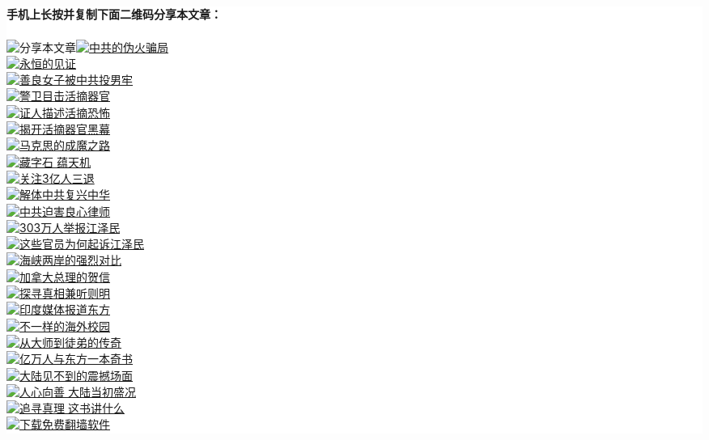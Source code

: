 <strong>手机上长按并复制下面二维码分享本文章：</strong><br><br><img src="http://d1p1.ip.zn2.us/v.php?action=qrcode&url=/gb/10/5/14/n2908899.md%231" title="分享本文章"></td><td VALIGN=TOP><a href="/gb/16/1/21/n4622075.md?dfh#1" target="_blank"><img src="https://raw.githubusercontent.com/vbwxwh2273/djy/master/gb/300/wei-f1.jpg" title="中共的伪火骗局"  alt="中共的伪火骗局"></a><br><a href="https://github.com/vbwxwh2273/www/blob/master/README.md?dfh#9" target="_blank"><img src="https://raw.githubusercontent.com/vbwxwh2273/djy/master/gb/300/yong-h.jpg" title="永恒的见证"  alt="永恒的见证"></a><br><a href="/gb/13/9/29/n3974789.md?dfh#1" target="_blank"><img src="https://raw.githubusercontent.com/vbwxwh2273/djy/master/gb/300/shang-lnz.jpg" title="善良女子被中共投男牢"  alt="善良女子被中共投男牢"></a><br><a href="/gb/16/3/16/n4663449.md?dfh#1" target="_blank"><img src="https://raw.githubusercontent.com/vbwxwh2273/djy/master/gb/300/huo-z3.jpg" title="警卫目击活摘器官"  alt="警卫目击活摘器官"></a><br><a href="/gb/16/8/7/n8177641.md?dfh#1" target="_blank"><img src="https://raw.githubusercontent.com/vbwxwh2273/djy/master/gb/300/huo-z4.jpg" title="证人描述活摘恐怖"  alt="证人描述活摘恐怖"></a><br><a href="/gb/10/4/19/n2881569.md?dfh#1" target="_blank"><img src="https://raw.githubusercontent.com/vbwxwh2273/djy/master/gb/300/huo-z1.jpg" title="揭开活摘器官黑幕"  alt="揭开活摘器官黑幕"></a><br><a href="/gb/10/11/7/n3077476.md?dfh#1" target="_blank"><img src="https://raw.githubusercontent.com/vbwxwh2273/djy/master/gb/300/ma-ks.jpg" title="马克思的成魔之路"  alt="马克思的成魔之路"></a><br><a href="/gb/14/6/9/n4173977.md?dfh#1" target="_blank"><img src="https://raw.githubusercontent.com/vbwxwh2273/djy/master/gb/300/chang-zs.jpg" title="藏字石 蕴天机"  alt="藏字石 蕴天机"></a><br><a href="/gb/18/5/10/n10381511.md?dfh#1" target="_blank"><img src="https://raw.githubusercontent.com/vbwxwh2273/djy/master/gb/300/st1.jpg" title="关注3亿人三退"  alt="关注3亿人三退"></a><br><a href="/gb/18/3/21/n10237682.md?dfh#1" target="_blank"><img src="https://raw.githubusercontent.com/vbwxwh2273/djy/master/gb/300/jie-t.jpg" title="解体中共复兴中华"  alt="解体中共复兴中华"></a><br><a href="/gb/9/2/9/n2422991.md?dfh#1" target="_blank"><img src="https://raw.githubusercontent.com/vbwxwh2273/djy/master/gb/300/gao-zs.jpg" title="中共迫害良心律师"  alt="中共迫害良心律师"></a><br><a href="/gb/18/12/9/n10900044.md?dfh#1" target="_blank"><img src="https://raw.githubusercontent.com/vbwxwh2273/djy/master/gb/300/sj1.jpg" title="303万人举报江泽民"  alt="303万人举报江泽民"></a><br><a href="/gb/18/8/28/n10672014.md?dfh#1" target="_blank"><img src="https://raw.githubusercontent.com/vbwxwh2273/djy/master/gb/300/sj2.jpg" title="这些官员为何起诉江泽民"  alt="这些官员为何起诉江泽民"></a><br><a href="/gb/8/12/18/n2367165.md?dfh#1" target="_blank"><img src="https://raw.githubusercontent.com/vbwxwh2273/djy/master/gb/300/liangan.jpg" title="海峡两岸的强烈对比"  alt="海峡两岸的强烈对比"></a><br><a href="/gb/15/12/10/n4593139.md?dfh#1" target="_blank"><img src="https://raw.githubusercontent.com/vbwxwh2273/djy/master/gb/300/jia-ndzl.jpg" title="加拿大总理的贺信"  alt="加拿大总理的贺信"></a><br><a href="/gb/11/6/17/n3289382.md?dfh#1" target="_blank"><img src="https://raw.githubusercontent.com/vbwxwh2273/djy/master/gb/300/xiao-wd.jpg" title="探寻真相兼听则明"  alt="探寻真相兼听则明"></a><br><a href="/gb/18/10/27/n10812623.md?dfh#1" target="_blank"><img src="https://raw.githubusercontent.com/vbwxwh2273/djy/master/gb/300/yindu.jpg" title="印度媒体报道东方"  alt="印度媒体报道东方"></a><br><a href="/gb/18/6/9/n10469652.md?dfh#1" target="_blank"><img src="https://raw.githubusercontent.com/vbwxwh2273/djy/master/gb/300/xie-j.jpg" title="不一样的海外校园"  alt="不一样的海外校园"></a><br><a href="/gb/7/4/5/n1669415.md?dfh#1" target="_blank"><img src="https://raw.githubusercontent.com/vbwxwh2273/djy/master/gb/300/li-up.jpg" title="从大师到徒弟的传奇"  alt="从大师到徒弟的传奇"></a><br><a href="/gb/17/5/26/n9191512.md?dfh#1" target="_blank"><img src="https://raw.githubusercontent.com/vbwxwh2273/djy/master/gb/300/zfl2.jpg" title="亿万人与东方一本奇书"  alt="亿万人与东方一本奇书"></a><br><a href="/gb/13/11/27/n4020290.md?dfh#1" target="_blank"><img src="https://raw.githubusercontent.com/vbwxwh2273/djy/master/gb/300/zhen-h.jpg" title="大陆见不到的震撼场面"  alt="大陆见不到的震撼场面"></a><br><a href="/gb/15/7/17/n4482910.md?dfh#1" target="_blank"><img src="https://raw.githubusercontent.com/vbwxwh2273/djy/master/gb/300/dalu-sk.jpg" title="人心向善 大陆当初盛况"  alt="人心向善 大陆当初盛况"></a><br><a href="/gb/19/1/5/n10955468.md?dfh#1" target="_blank"><img src="https://raw.githubusercontent.com/vbwxwh2273/djy/master/gb/300/zfl1.jpg" title="追寻真理 这书讲什么"  alt="追寻真理 这书讲什么"></a><br><a href="https://github.com/bannedbook/fanqiang/wiki" target="_blank"><img src="https://raw.githubusercontent.com/vbwxwh2273/djy/master/gb/300/fq1.jpg" title="下载免费翻墙软件"  alt="下载免费翻墙软件"></a><br></td></tr></table>